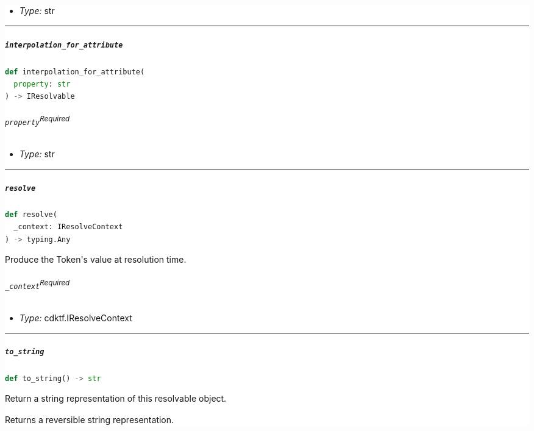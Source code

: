 - *Type:* str

---

##### `interpolation_for_attribute` <a name="interpolation_for_attribute" id="@cdktf/provider-cloudflare.zeroTrustRiskBehavior.ZeroTrustRiskBehaviorBehaviorsOutputReference.interpolationForAttribute"></a>

```python
def interpolation_for_attribute(
  property: str
) -> IResolvable
```

###### `property`<sup>Required</sup> <a name="property" id="@cdktf/provider-cloudflare.zeroTrustRiskBehavior.ZeroTrustRiskBehaviorBehaviorsOutputReference.interpolationForAttribute.parameter.property"></a>

- *Type:* str

---

##### `resolve` <a name="resolve" id="@cdktf/provider-cloudflare.zeroTrustRiskBehavior.ZeroTrustRiskBehaviorBehaviorsOutputReference.resolve"></a>

```python
def resolve(
  _context: IResolveContext
) -> typing.Any
```

Produce the Token's value at resolution time.

###### `_context`<sup>Required</sup> <a name="_context" id="@cdktf/provider-cloudflare.zeroTrustRiskBehavior.ZeroTrustRiskBehaviorBehaviorsOutputReference.resolve.parameter._context"></a>

- *Type:* cdktf.IResolveContext

---

##### `to_string` <a name="to_string" id="@cdktf/provider-cloudflare.zeroTrustRiskBehavior.ZeroTrustRiskBehaviorBehaviorsOutputReference.toString"></a>

```python
def to_string() -> str
```

Return a string representation of this resolvable object.

Returns a reversible string representation.

